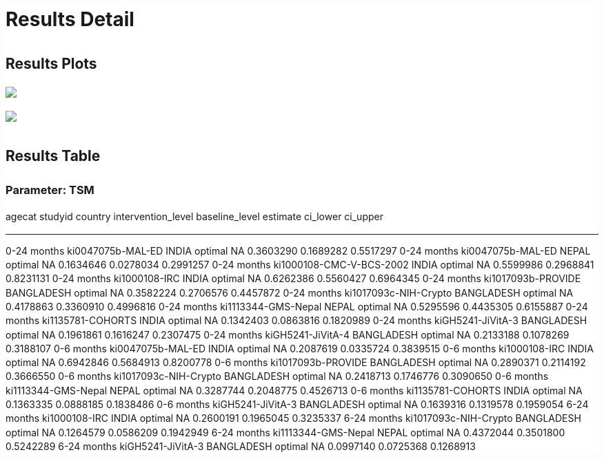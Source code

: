 
# Results Detail

## Results Plots
![](/tmp/379b1d14-15b1-41bf-ab51-d1392e1892b5/9f79e3dc-b42d-45a3-855c-a603f2e46bc2/REPORT_files/figure-html/plot_tsm-1.png)

![](/tmp/379b1d14-15b1-41bf-ab51-d1392e1892b5/9f79e3dc-b42d-45a3-855c-a603f2e46bc2/REPORT_files/figure-html/plot_rr-1.png)


## Results Table

### Parameter: TSM


agecat        studyid                    country      intervention_level   baseline_level     estimate    ci_lower    ci_upper
------------  -------------------------  -----------  -------------------  ---------------  ----------  ----------  ----------
0-24 months   ki0047075b-MAL-ED          INDIA        optimal              NA                0.3603290   0.1689282   0.5517297
0-24 months   ki0047075b-MAL-ED          NEPAL        optimal              NA                0.1634646   0.0278034   0.2991257
0-24 months   ki1000108-CMC-V-BCS-2002   INDIA        optimal              NA                0.5599986   0.2968841   0.8231131
0-24 months   ki1000108-IRC              INDIA        optimal              NA                0.6262386   0.5560427   0.6964345
0-24 months   ki1017093b-PROVIDE         BANGLADESH   optimal              NA                0.3582224   0.2706576   0.4457872
0-24 months   ki1017093c-NIH-Crypto      BANGLADESH   optimal              NA                0.4178863   0.3360910   0.4996816
0-24 months   ki1113344-GMS-Nepal        NEPAL        optimal              NA                0.5295596   0.4435305   0.6155887
0-24 months   ki1135781-COHORTS          INDIA        optimal              NA                0.1342403   0.0863816   0.1820989
0-24 months   kiGH5241-JiVitA-3          BANGLADESH   optimal              NA                0.1961861   0.1616247   0.2307475
0-24 months   kiGH5241-JiVitA-4          BANGLADESH   optimal              NA                0.2133188   0.1078269   0.3188107
0-6 months    ki0047075b-MAL-ED          INDIA        optimal              NA                0.2087619   0.0335724   0.3839515
0-6 months    ki1000108-IRC              INDIA        optimal              NA                0.6942846   0.5684913   0.8200778
0-6 months    ki1017093b-PROVIDE         BANGLADESH   optimal              NA                0.2890371   0.2114192   0.3666550
0-6 months    ki1017093c-NIH-Crypto      BANGLADESH   optimal              NA                0.2418713   0.1746776   0.3090650
0-6 months    ki1113344-GMS-Nepal        NEPAL        optimal              NA                0.3287744   0.2048775   0.4526713
0-6 months    ki1135781-COHORTS          INDIA        optimal              NA                0.1363335   0.0888185   0.1838486
0-6 months    kiGH5241-JiVitA-3          BANGLADESH   optimal              NA                0.1639316   0.1319578   0.1959054
6-24 months   ki1000108-IRC              INDIA        optimal              NA                0.2600191   0.1965045   0.3235337
6-24 months   ki1017093c-NIH-Crypto      BANGLADESH   optimal              NA                0.1264579   0.0586209   0.1942949
6-24 months   ki1113344-GMS-Nepal        NEPAL        optimal              NA                0.4372044   0.3501800   0.5242289
6-24 months   kiGH5241-JiVitA-3          BANGLADESH   optimal              NA                0.0997140   0.0725368   0.1268913